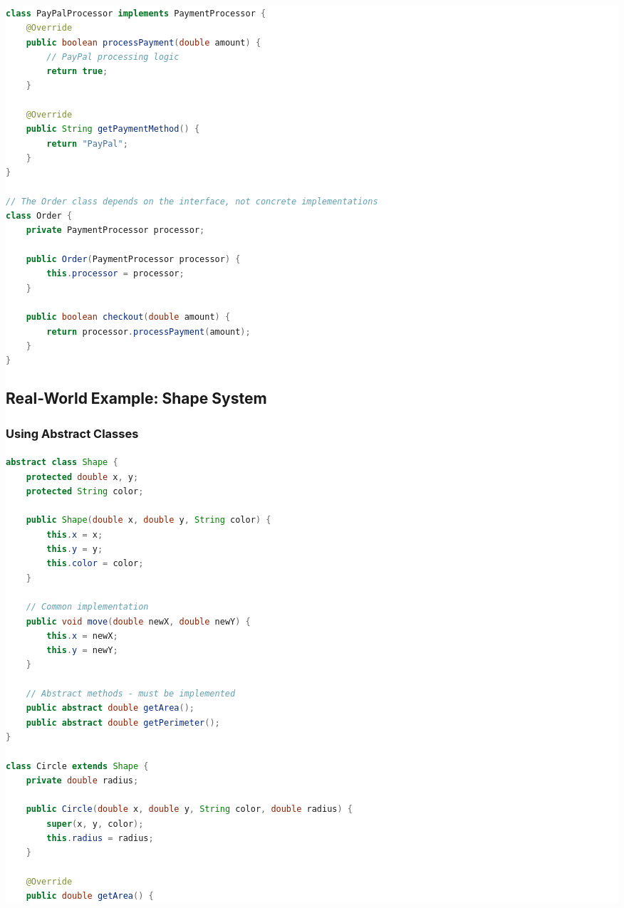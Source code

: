 ```java
class PayPalProcessor implements PaymentProcessor {
    @Override
    public boolean processPayment(double amount) {
        // PayPal processing logic
        return true;
    }
    
    @Override
    public String getPaymentMethod() {
        return "PayPal";
    }
}

// The Order class depends on the interface, not concrete implementations
class Order {
    private PaymentProcessor processor;
    
    public Order(PaymentProcessor processor) {
        this.processor = processor;
    }
    
    public boolean checkout(double amount) {
        return processor.processPayment(amount);
    }
}
```

## Real-World Example: Shape System

### Using Abstract Classes
```java
abstract class Shape {
    protected double x, y;
    protected String color;
    
    public Shape(double x, double y, String color) {
        this.x = x;
        this.y = y;
        this.color = color;
    }
    
    // Common implementation
    public void move(double newX, double newY) {
        this.x = newX;
        this.y = newY;
    }
    
    // Abstract methods - must be implemented
    public abstract double getArea();
    public abstract double getPerimeter();
}

class Circle extends Shape {
    private double radius;
    
    public Circle(double x, double y, String color, double radius) {
        super(x, y, color);
        this.radius = radius;
    }
    
    @Override
    public double getArea() {
```